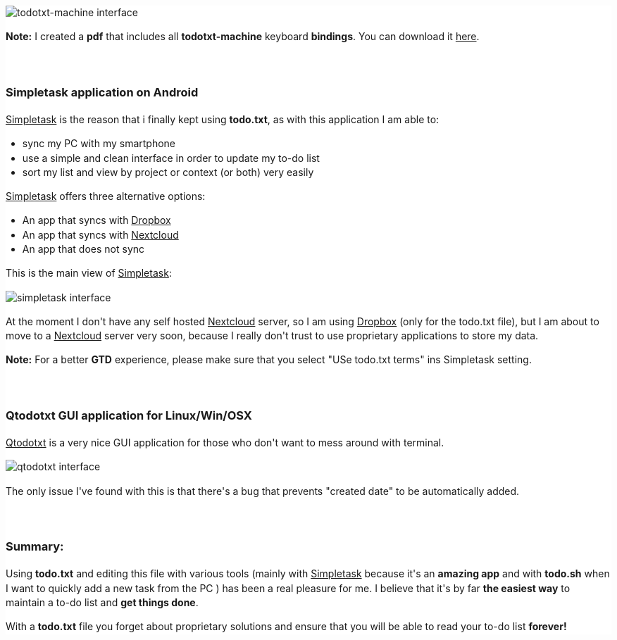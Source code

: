 ![todotxt-machine interface](/img/todotxtmachine.gif "todotxt-machine")

**Note:** I created a **pdf** that includes all **todotxt-machine** keyboard **bindings**. You can download it [here](http://thepenguin.eu/download/todotxt-machine-keys.pdf). 

&nbsp;
### Simpletask application on Android

[Simpletask](https://github.com/mpcjanssen/simpletask-android) is the reason that i finally kept using **todo.txt**, as with this application I am able to:

- sync my PC with my smartphone
- use a simple and clean interface in order to update my to-do list
- sort my list and view by project or context (or both) very easily

[Simpletask](https://github.com/mpcjanssen/simpletask-android) offers three alternative options:

- An app that syncs with [Dropbox](https://www.dropbox.com/) 
- An app that syncs with [Nextcloud](https://nextcloud.com) 
- An app that does not sync

This is the main view of [Simpletask](https://github.com/mpcjanssen/simpletask-android):

![simpletask interface](/img/simpletask.jpg "simpletask")

At the moment I don't have any self hosted [Nextcloud](https://nextcloud.com)  server, so I am using [Dropbox](https://www.dropbox.com/)  (only for the todo.txt file), but I am about to move to a [Nextcloud](https://nextcloud.com) server very soon, because I really don't trust to use proprietary applications to store my data.

**Note:** For a better **GTD** experience, please make sure that you select "USe todo.txt terms" ins Simpletask setting.

&nbsp;
### Qtodotxt GUI application for Linux/Win/OSX

[Qtodotxt](https://github.com/QTodoTxt/QTodoTxt) is a very nice GUI application for those who don't want to mess around with terminal.

![qtodotxt interface](/img/qtodotxt.jpg "qtodotxt")

The only issue I've found with this is that there's a bug that prevents "created date" to be automatically added.


&nbsp;
### Summary:

Using **todo.txt** and editing this file with various tools (mainly with [Simpletask](https://github.com/mpcjanssen/simpletask-android) because it's an **amazing app** and with **todo.sh** when I want to quickly add a new task from the PC ) has been a real pleasure for me. I believe that it's by far **the easiest way** to maintain a to-do list and  **get things done**.

With a **todo.txt** file you forget about proprietary solutions and ensure that you will be able to read your to-do list **forever!**
